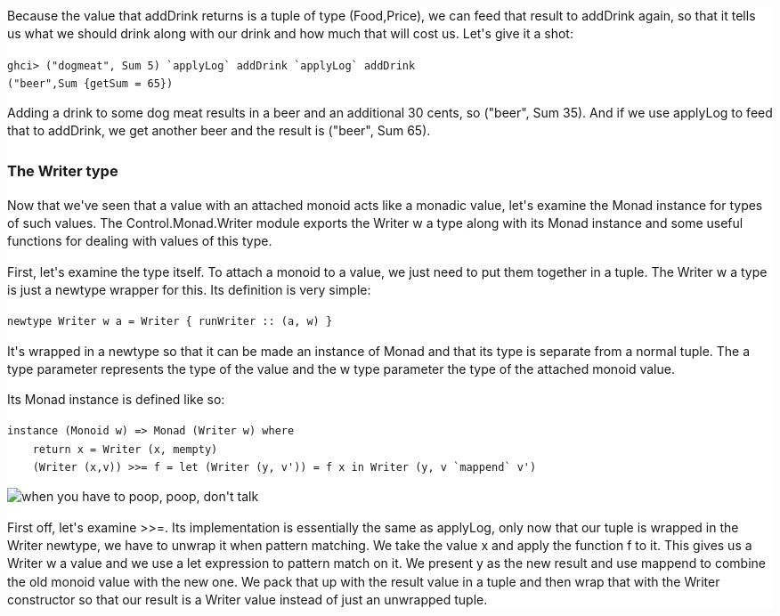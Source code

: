 Because the value that addDrink returns is a tuple of type (Food,Price),
we can feed that result to addDrink again, so that it tells us what we
should drink along with our drink and how much that will cost us. Let's
give it a shot:

~~~~ {.haskell:hs name="code"}
ghci> ("dogmeat", Sum 5) `applyLog` addDrink `applyLog` addDrink
("beer",Sum {getSum = 65})
~~~~

Adding a drink to some dog meat results in a beer and an additional 30
cents, so ("beer", Sum 35). And if we use applyLog to feed that to
addDrink, we get another beer and the result is ("beer", Sum 65).

### The Writer type

Now that we've seen that a value with an attached monoid acts like a
monadic value, let's examine the Monad instance for types of such
values. The Control.Monad.Writer module exports the Writer w a type
along with its Monad instance and some useful functions for dealing with
values of this type.

First, let's examine the type itself. To attach a monoid to a value, we
just need to put them together in a tuple. The Writer w a type is just a
newtype wrapper for this. Its definition is very simple:

~~~~ {.haskell:hs name="code"}
newtype Writer w a = Writer { runWriter :: (a, w) }
~~~~

It's wrapped in a newtype so that it can be made an instance of Monad
and that its type is separate from a normal tuple. The a type parameter
represents the type of the value and the w type parameter the type of
the attached monoid value.

Its Monad instance is defined like so:

~~~~ {.haskell:hs name="code"}
instance (Monoid w) => Monad (Writer w) where
    return x = Writer (x, mempty)
    (Writer (x,v)) >>= f = let (Writer (y, v')) = f x in Writer (y, v `mappend` v')
~~~~

![when you have to poop, poop, don't
talk](img/angeleyes.png)

First off, let's examine \>\>=. Its implementation is essentially the
same as applyLog, only now that our tuple is wrapped in the Writer
newtype, we have to unwrap it when pattern matching. We take the value x
and apply the function f to it. This gives us a Writer w a value and we
use a let expression to pattern match on it. We present y as the new
result and use mappend to combine the old monoid value with the new one.
We pack that up with the result value in a tuple and then wrap that with
the Writer constructor so that our result is a Writer value instead of
just an unwrapped tuple.
